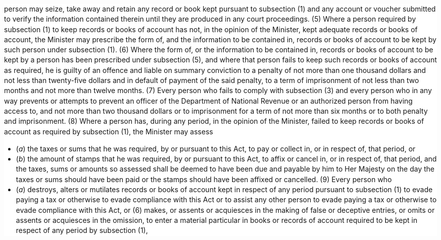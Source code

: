 person may seize, take away and retain any
record or book kept pursuant to subsection (1)
and any account or voucher submitted to
verify the information contained therein until
they are produced in any court proceedings.
(5) Where a person required by subsection
(1) to keep records or books of account has
not, in the opinion of the Minister, kept
adequate records or books of account, the
Minister may prescribe the form of, and the
information to be contained in, records or
books of account to be kept by such person
under subsection (1).
(6) Where the form of, or the information
to be contained in, records or books of account
to be kept by a person has been prescribed
under subsection (5), and where that person
fails to keep such records or books of account
as required, he is guilty of an offence and
liable on summary conviction to a penalty of
not more than one thousand dollars and not
less than twenty-five dollars and in default
of payment of the said penalty, to a term of
imprisonment of not less than two months
and not more than twelve months.
(7) Every person who fails to comply with
subsection (3) and every person who in any
way prevents or attempts to prevent an officer
of the Department of National Revenue or
an authorized person from having access to,
and not more than two thousand dollars or to
imprisonment for a term of not more than six
months or to both penalty and imprisonment.
(8) Where a person has, during any period,
in the opinion of the Minister, failed to keep
records or books of account as required by
subsection (1), the Minister may assess
  * (_a_) the taxes or sums that he was required,
by or pursuant to this Act, to pay or collect
in, or in respect of, that period, or
  * (_b_) the amount of stamps that he was
required, by or pursuant to this Act, to affix
or cancel in, or in respect of, that period,
and the taxes, sums or amounts so assessed
shall be deemed to have been due and payable
by him to Her Majesty on the day the taxes
or sums should have been paid or the stamps
should have been affixed or cancelled.
(9) Every person who
  * (_a_) destroys, alters or mutilates records or
books of account kept in respect of any
period pursuant to subsection (1) to evade
paying a tax or otherwise to evade
compliance with this Act or to assist any
other person to evade paying a tax or
otherwise to evade compliance with this
Act, or
(6) makes, or assents or acquiesces in the
making of false or deceptive entries, or
omits or assents or acquiesces in the
omission, to enter a material particular in
books or records of account required to be
kept in respect of any period by subsection
(1),